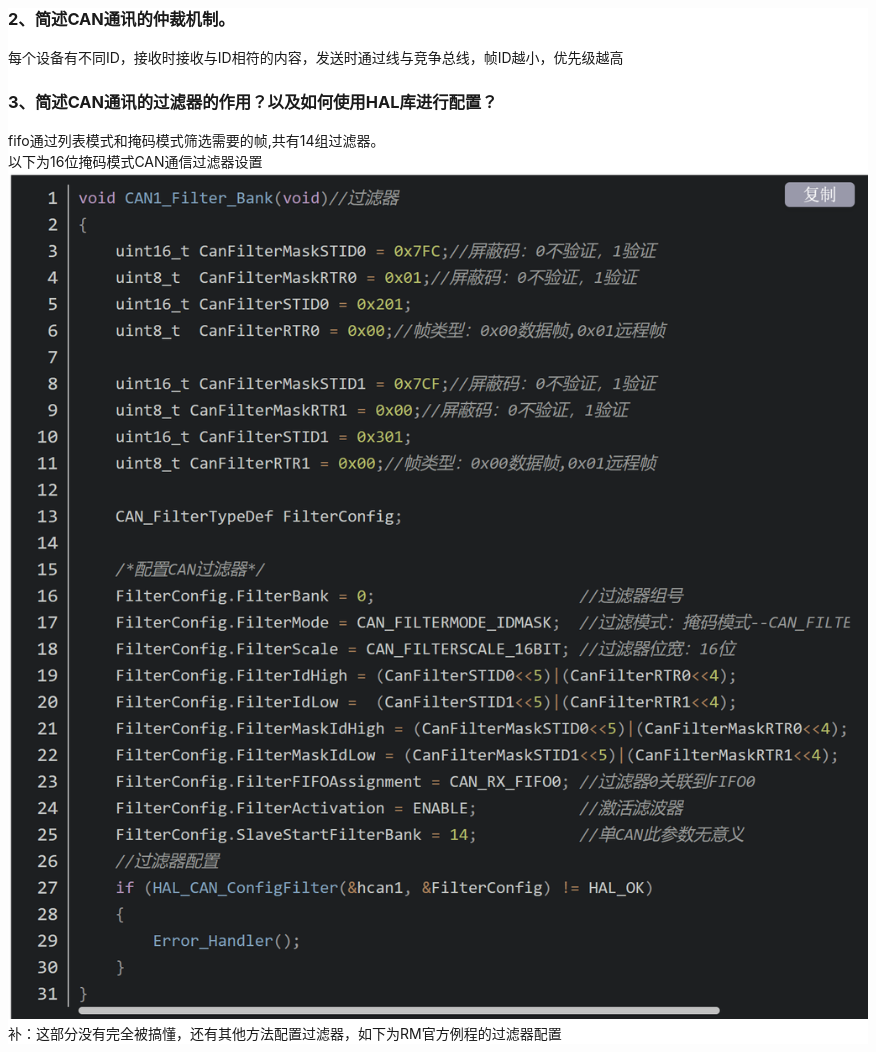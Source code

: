 ### 2、简述CAN通讯的仲裁机制。

<font>每个设备有不同ID，接收时接收与ID相符的内容，发送时通过线与竞争总线，帧ID越小，优先级越高</font>

### 3、简述CAN通讯的过滤器的作用？以及如何使用HAL库进行配置？

<font>fifo通过列表模式和掩码模式筛选需要的帧,共有14组过滤器。<br />
以下为16位掩码模式CAN通信过滤器设置</font>
![16位掩码模式CAN过滤器设置](屏幕截图%202024-01-14%20231114.png)
<font>补：这部分没有完全被搞懂，还有其他方法配置过滤器，如下为RM官方例程的过滤器配置</font>